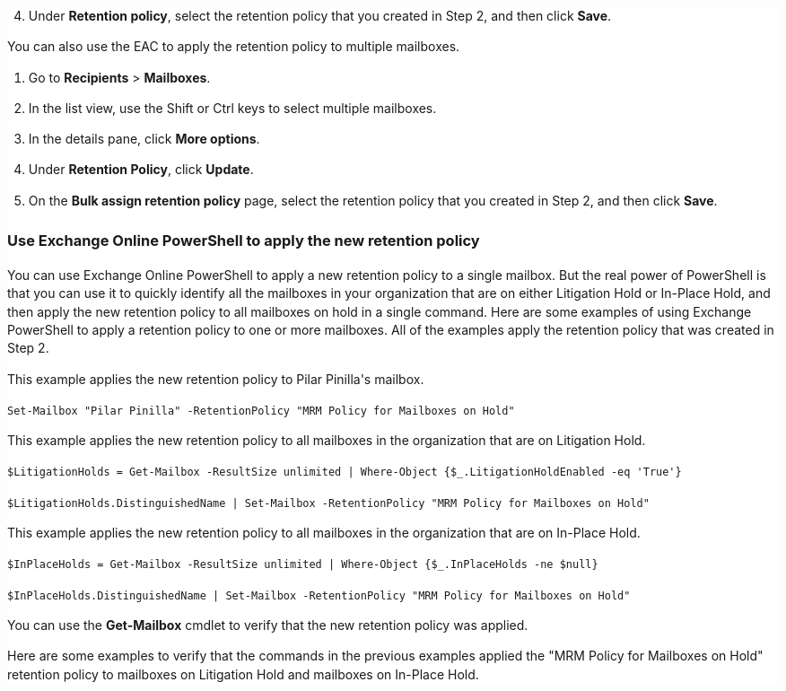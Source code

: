 4. Under **Retention policy**, select the retention policy that you created in Step 2, and then click **Save**.
    
You can also use the EAC to apply the retention policy to multiple mailboxes.
  
1. Go to **Recipients** \> **Mailboxes**.
    
2. In the list view, use the Shift or Ctrl keys to select multiple mailboxes.
    
3. In the details pane, click **More options**.
    
4. Under **Retention Policy**, click **Update**.
    
5. On the **Bulk assign retention policy** page, select the retention policy that you created in Step 2, and then click **Save**. 
    
### Use Exchange Online PowerShell to apply the new retention policy
  
You can use Exchange Online PowerShell to apply a new retention policy to a single mailbox. But the real power of PowerShell is that you can use it to quickly identify all the mailboxes in your organization that are on either Litigation Hold or In-Place Hold, and then apply the new retention policy to all mailboxes on hold in a single command. Here are some examples of using Exchange PowerShell to apply a retention policy to one or more mailboxes. All of the examples apply the retention policy that was created in Step 2.
  
This example applies the new retention policy to Pilar Pinilla's mailbox.
  
```
Set-Mailbox "Pilar Pinilla" -RetentionPolicy "MRM Policy for Mailboxes on Hold"
```

This example applies the new retention policy to all mailboxes in the organization that are on Litigation Hold.
  
```
$LitigationHolds = Get-Mailbox -ResultSize unlimited | Where-Object {$_.LitigationHoldEnabled -eq 'True'}
```

```
$LitigationHolds.DistinguishedName | Set-Mailbox -RetentionPolicy "MRM Policy for Mailboxes on Hold"
```

This example applies the new retention policy to all mailboxes in the organization that are on In-Place Hold.
  
```
$InPlaceHolds = Get-Mailbox -ResultSize unlimited | Where-Object {$_.InPlaceHolds -ne $null}
```

```
$InPlaceHolds.DistinguishedName | Set-Mailbox -RetentionPolicy "MRM Policy for Mailboxes on Hold"
```

You can use the **Get-Mailbox** cmdlet to verify that the new retention policy was applied. 
  
Here are some examples to verify that the commands in the previous examples applied the "MRM Policy for Mailboxes on Hold" retention policy to mailboxes on Litigation Hold and mailboxes on In-Place Hold.
  